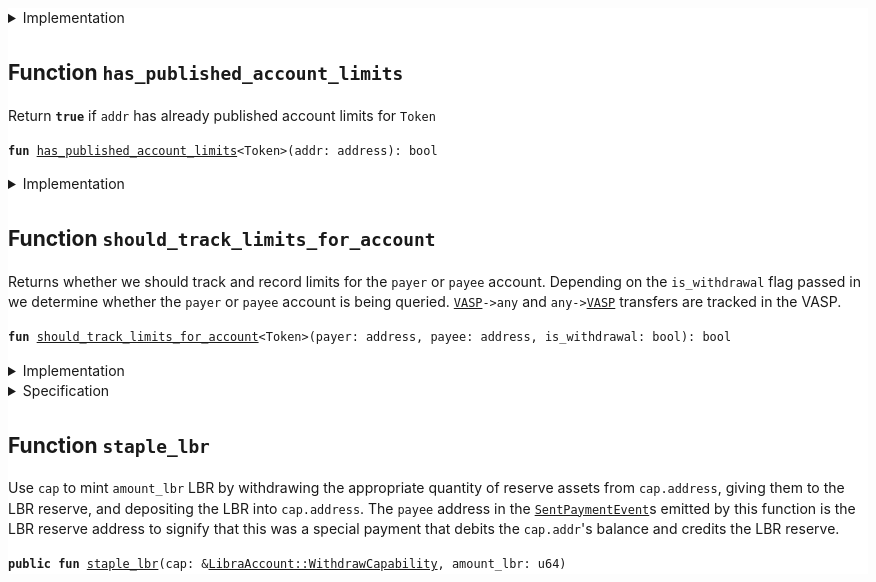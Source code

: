 <details><summary>Implementation</summary></details>

<a name="0x1_LibraAccount_has_published_account_limits"></a>

## Function `has_published_account_limits`

Return <code><b>true</b></code> if <code>addr</code> has already published account limits for <code>Token</code>


<pre><code><b>fun</b> <a href="LibraAccount.md#0x1_LibraAccount_has_published_account_limits">has_published_account_limits</a>&lt;Token&gt;(addr: address): bool
</code></pre>



<details><summary>Implementation</summary></details>

<a name="0x1_LibraAccount_should_track_limits_for_account"></a>

## Function `should_track_limits_for_account`

Returns whether we should track and record limits for the <code>payer</code> or <code>payee</code> account.
Depending on the <code>is_withdrawal</code> flag passed in we determine whether the
<code>payer</code> or <code>payee</code> account is being queried. <code><a href="VASP.md#0x1_VASP">VASP</a>-&gt;any</code> and
<code>any-&gt;<a href="VASP.md#0x1_VASP">VASP</a></code> transfers are tracked in the VASP.


<pre><code><b>fun</b> <a href="LibraAccount.md#0x1_LibraAccount_should_track_limits_for_account">should_track_limits_for_account</a>&lt;Token&gt;(payer: address, payee: address, is_withdrawal: bool): bool
</code></pre>



<details><summary>Implementation</summary></details>

<details><summary>Specification</summary></details>

<a name="0x1_LibraAccount_staple_lbr"></a>

## Function `staple_lbr`

Use <code>cap</code> to mint <code>amount_lbr</code> LBR by withdrawing the appropriate quantity of reserve assets
from <code>cap.address</code>, giving them to the LBR reserve, and depositing the LBR into
<code>cap.address</code>.
The <code>payee</code> address in the <code><a href="LibraAccount.md#0x1_LibraAccount_SentPaymentEvent">SentPaymentEvent</a></code>s emitted by this function is the LBR reserve
address to signify that this was a special payment that debits the <code>cap.addr</code>'s balance and
credits the LBR reserve.


<pre><code><b>public</b> <b>fun</b> <a href="LibraAccount.md#0x1_LibraAccount_staple_lbr">staple_lbr</a>(cap: &<a href="LibraAccount.md#0x1_LibraAccount_WithdrawCapability">LibraAccount::WithdrawCapability</a>, amount_lbr: u64)
</code></pre>
